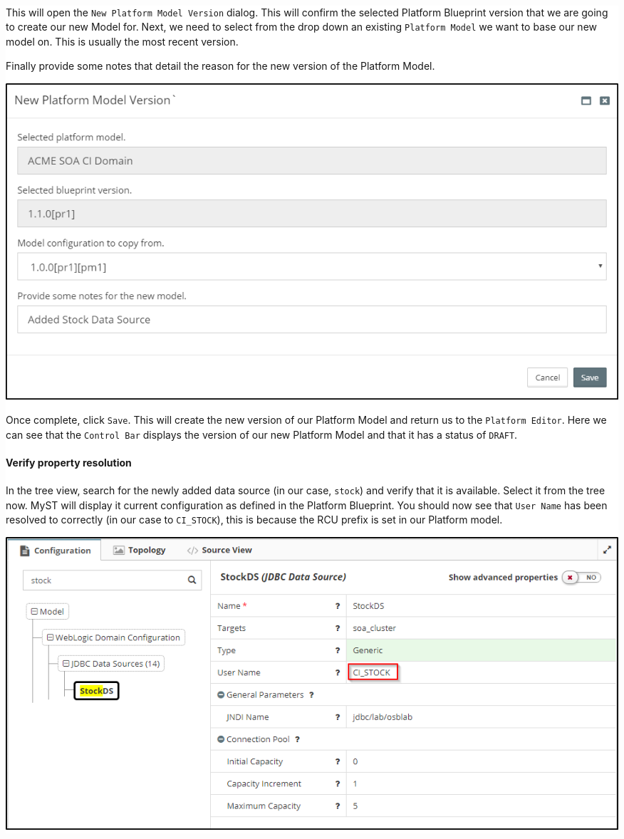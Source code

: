 This will open the `New Platform Model Version` dialog. This will confirm the selected Platform Blueprint version that we are going to create our new Model for. Next, we need to select from the drop down an existing `Platform Model` we want to base our new model on. This is usually the most recent version.

Finally provide some notes that detail the reason for the new version of the Platform Model.

![](img/createNewModelStep2.png)

Once complete, click `Save`. This will create the new version of our Platform Model and return us to the `Platform Editor`. Here we can see that the `Control Bar` displays the version of our new Platform Model and that it has a status of `DRAFT`.

#### Verify property resolution
In the tree view, search for the newly added data source (in our case, `stock`) and verify that it is available. Select it from the tree now.
MyST will display it current configuration as defined in the Platform Blueprint. You should now see that `User Name` has been resolved to correctly (in our case to `CI_STOCK`), this is because the RCU prefix is set in our Platform model.

![](img/modelDataSourceStep1.png)
  